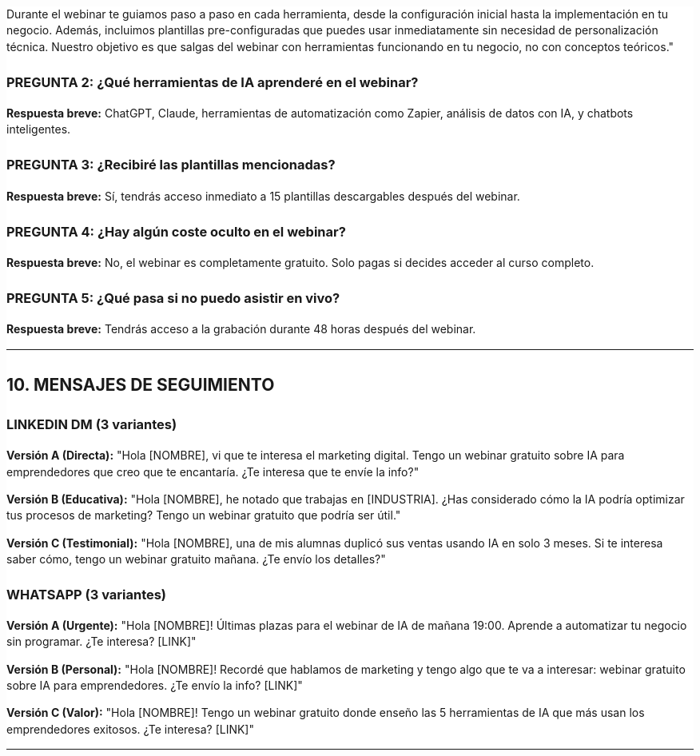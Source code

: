 Durante el webinar te guiamos paso a paso en cada herramienta, desde la configuración inicial hasta la implementación en tu negocio. Además, incluimos plantillas pre-configuradas que puedes usar inmediatamente sin necesidad de personalización técnica. Nuestro objetivo es que salgas del webinar con herramientas funcionando en tu negocio, no con conceptos teóricos."

### PREGUNTA 2: ¿Qué herramientas de IA aprenderé en el webinar?

**Respuesta breve:** ChatGPT, Claude, herramientas de automatización como Zapier, análisis de datos con IA, y chatbots inteligentes.

### PREGUNTA 3: ¿Recibiré las plantillas mencionadas?

**Respuesta breve:** Sí, tendrás acceso inmediato a 15 plantillas descargables después del webinar.

### PREGUNTA 4: ¿Hay algún coste oculto en el webinar?

**Respuesta breve:** No, el webinar es completamente gratuito. Solo pagas si decides acceder al curso completo.

### PREGUNTA 5: ¿Qué pasa si no puedo asistir en vivo?

**Respuesta breve:** Tendrás acceso a la grabación durante 48 horas después del webinar.

---

## 10. MENSAJES DE SEGUIMIENTO

### LINKEDIN DM (3 variantes)

**Versión A (Directa):**
"Hola [NOMBRE], vi que te interesa el marketing digital. Tengo un webinar gratuito sobre IA para emprendedores que creo que te encantaría. ¿Te interesa que te envíe la info?"

**Versión B (Educativa):**
"Hola [NOMBRE], he notado que trabajas en [INDUSTRIA]. ¿Has considerado cómo la IA podría optimizar tus procesos de marketing? Tengo un webinar gratuito que podría ser útil."

**Versión C (Testimonial):**
"Hola [NOMBRE], una de mis alumnas duplicó sus ventas usando IA en solo 3 meses. Si te interesa saber cómo, tengo un webinar gratuito mañana. ¿Te envío los detalles?"

### WHATSAPP (3 variantes)

**Versión A (Urgente):**
"Hola [NOMBRE]! Últimas plazas para el webinar de IA de mañana 19:00. Aprende a automatizar tu negocio sin programar. ¿Te interesa? [LINK]"

**Versión B (Personal):**
"Hola [NOMBRE]! Recordé que hablamos de marketing y tengo algo que te va a interesar: webinar gratuito sobre IA para emprendedores. ¿Te envío la info? [LINK]"

**Versión C (Valor):**
"Hola [NOMBRE]! Tengo un webinar gratuito donde enseño las 5 herramientas de IA que más usan los emprendedores exitosos. ¿Te interesa? [LINK]"

---